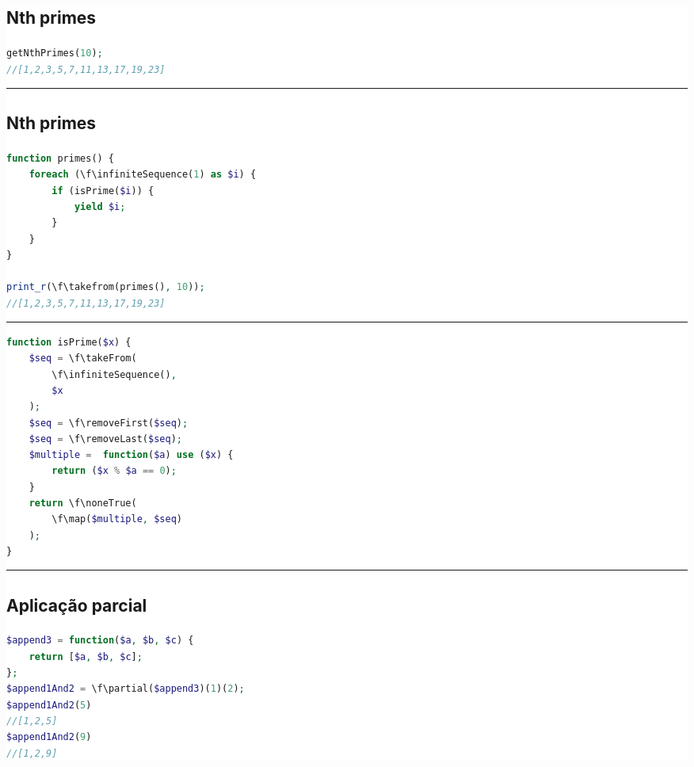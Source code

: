 ## Nth primes

```php
getNthPrimes(10);
//[1,2,3,5,7,11,13,17,19,23]
```

----

## Nth primes

```php
function primes() {
    foreach (\f\infiniteSequence(1) as $i) {
        if (isPrime($i)) {
            yield $i;
        }
    }
}

print_r(\f\takefrom(primes(), 10));
//[1,2,3,5,7,11,13,17,19,23]
```

----

```php
function isPrime($x) {
    $seq = \f\takeFrom(
        \f\infiniteSequence(),
        $x
    );
    $seq = \f\removeFirst($seq);
    $seq = \f\removeLast($seq);
    $multiple =  function($a) use ($x) {
        return ($x % $a == 0);
    }
    return \f\noneTrue(
        \f\map($multiple, $seq)
    );
}
```

----

## Aplicação parcial

```php
$append3 = function($a, $b, $c) {
    return [$a, $b, $c];
};
$append1And2 = \f\partial($append3)(1)(2);
$append1And2(5)
//[1,2,5]
$append1And2(9)
//[1,2,9]
```
